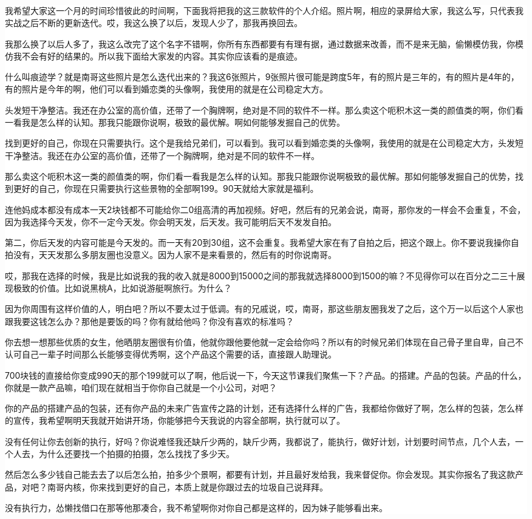 我希望大家这一个月的时间珍惜彼此的时间啊，下面我将把我的这三款软件的个人介绍。照片啊，相应的录屏给大家，我这么写，只代表我实战之后不断的更新迭代。哎，我这么换了以后，发现人少了，那我再换回去。

我那么换了以后人多了，我这么改完了这个名字不错啊，你所有东西都要有有理有据，通过数据来改善，而不是来无脑，偷懒模仿我，你模仿我不会有好的结果的。所以我下面给大家发的内容。其实你应该看的是痕迹。

什么叫痕迹学？就是南哥这些照片是怎么迭代出来的？我这6张照片，9张照片很可能是跨度5年，有的照片是三年的，有的照片是4年的，有的照片是今年的啊，他们可以看到婚恋类的头像啊，我使用的就是在公司稳定大方。

头发短干净整洁。我还在办公室的高价值，还带了一个胸牌啊，绝对是不同的软件不一样。那么卖这个呃积木这一类的颜值类的啊，你们看一看我是怎么样的认知。那我只能跟你说啊，极致的最优解。啊如何能够发掘自己的优势。

找到更好的自己，你现在只需要执行。这个是我给兄弟们，可以看到。我可以看到婚恋类的头像啊，我使用的就是在公司稳定大方，头发短干净整洁。我还在办公室的高价值，还带了一个胸牌啊，绝对是不同的软件不一样。

那么卖这个呃积木这一类的颜值类的啊，你们看一看我是怎么样的认知。那我只能跟你说啊极致的最优解。那如何能够发掘自己的优势，找到更好的自己，你现在只需要执行这些景物的全部啊199。90天就给大家就是福利。

连他妈成本都没有成本一天2块钱都不可能给你二0组高清的再加视频。好吧，然后有的兄弟会说，南哥，那你发的一样会不会重复，不会，因为我选择今天发，你不一定今天发。你会明天发，后天发。我可能明后天不发发自拍。

第二，你后天发的内容可能是今天发的。而一天有20到30组，这不会重复。我希望大家在有了自拍之后，把这个跟上。你不要说我操你自拍没有，天天发那么多朋友圈也没意义。因为人家不是来看景的，然后有的时你说南哥。

哎，那我在选择的时候，我是比如说我的我的收入就是8000到15000之间的那我就选择8000到1500的嘛？不见得你可以在百分之二三十展现极致的价值。比如说黑桃A，比如说游艇啊旅行。为什么？

因为你周围有这样价值的人，明白吧？所以不要太过于低调。有的兄戚说，哎，南哥，那这些朋友圈我发了之后，这个万一以后这个人家也跟我要这钱怎么办？那他是要饭的吗？你有就给他吗？你没有喜欢的标准吗？

你去想一想那些优质的女生，他晒朋友圈很有价值，他就你跟他要他就一定会给你吗？所以有的时候兄弟们体现在自己骨子里自卑，自己不认可自己一辈子时间那么长能够变得优秀啊，这个产品这个需要的话，直接跟人助理说。

700块钱的直接给你变成990天的那个199就可以了啊，他后说一下，今天这节课我们聚焦一下？产品。的搭建。产品的包装。产品的什么，你就是一款产品嘛，咱们现在就相当于你你自己就是一个小公司，对吧？

你的产品的搭建产品的包装，还有你产品的未来广告宣传之路的计划，还有选择什么样的广告，我都给你做好了啊，怎么样的包装，怎么样的宣传，我希望啊明天我就开始讲开场，你能够把今天我说的内容全部啊，执行就可以了。

没有任何让你去创新的执行，好吗？你说难怪我还缺斤少两的，缺斤少两，我都说了，能执行，做好计划，计划要时间节点，几个人去，一个人去，为什么还要找一个拍摄的拍摄，怎么找找了多少天。

然后怎么多少钱自己能去去了以后怎么拍，拍多少个景啊，都要有计划，并且最好发给我，我来督促你。你会发现。其实你报名了我这款产品，对吧？南哥内核，你来找到更好的自己，本质上就是你跟过去的垃圾自己说拜拜。

没有执行力，怂懒找借口在那等他那凑合，我不希望啊你对你自己都是这样的，因为妹子能够看出来。